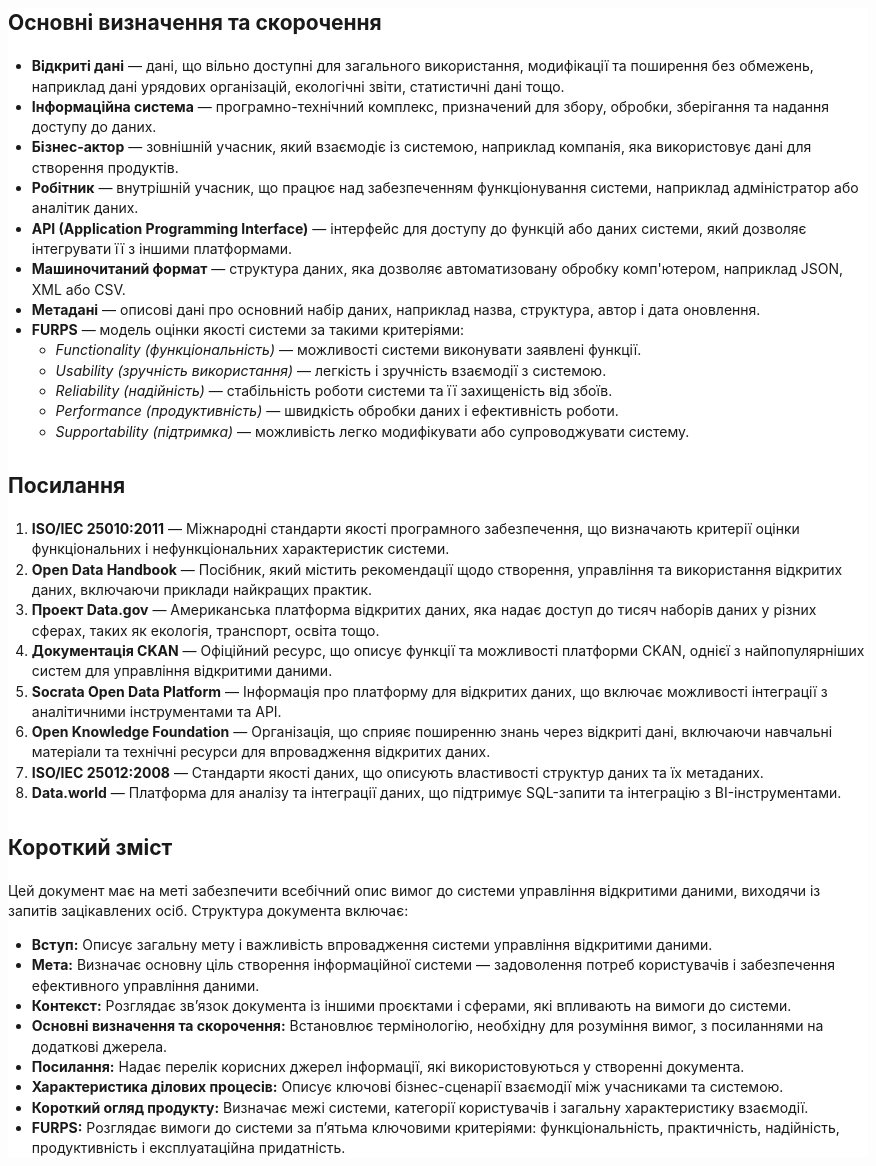 ## Основні визначення та скорочення
- **Відкриті дані** — дані, що вільно доступні для загального використання, модифікації та поширення без обмежень, наприклад дані урядових організацій, екологічні звіти, статистичні дані тощо.
- **Інформаційна система** — програмно-технічний комплекс, призначений для збору, обробки, зберігання та надання доступу до даних.
- **Бізнес-актор** — зовнішній учасник, який взаємодіє із системою, наприклад компанія, яка використовує дані для створення продуктів.
- **Робітник** — внутрішній учасник, що працює над забезпеченням функціонування системи, наприклад адміністратор або аналітик даних.
- **API (Application Programming Interface)** — інтерфейс для доступу до функцій або даних системи, який дозволяє інтегрувати її з іншими платформами.
- **Машиночитаний формат** — структура даних, яка дозволяє автоматизовану обробку комп'ютером, наприклад JSON, XML або CSV.
- **Метадані** — описові дані про основний набір даних, наприклад назва, структура, автор і дата оновлення.
- **FURPS** — модель оцінки якості системи за такими критеріями:
   - *Functionality (функціональність)* — можливості системи виконувати заявлені функції.
   - *Usability (зручність використання)* — легкість і зручність взаємодії з системою.
   - *Reliability (надійність)* — стабільність роботи системи та її захищеність від збоїв.
   - *Performance (продуктивність)* — швидкість обробки даних і ефективність роботи.
   - *Supportability (підтримка)* — можливість легко модифікувати або супроводжувати систему.

   
## Посилання
1. **ISO/IEC 25010:2011** — Міжнародні стандарти якості програмного забезпечення, що визначають критерії оцінки функціональних і нефункціональних характеристик системи.
2. **Open Data Handbook** — Посібник, який містить рекомендації щодо створення, управління та використання відкритих даних, включаючи приклади найкращих практик.
3. **Проект Data.gov** — Американська платформа відкритих даних, яка надає доступ до тисяч наборів даних у різних сферах, таких як екологія, транспорт, освіта тощо.
4. **Документація CKAN** — Офіційний ресурс, що описує функції та можливості платформи CKAN, однієї з найпопулярніших систем для управління відкритими даними.
5. **Socrata Open Data Platform** — Інформація про платформу для відкритих даних, що включає можливості інтеграції з аналітичними інструментами та API.
6. **Open Knowledge Foundation** — Організація, що сприяє поширенню знань через відкриті дані, включаючи навчальні матеріали та технічні ресурси для впровадження відкритих даних.
7. **ISO/IEC 25012:2008** — Стандарти якості даних, що описують властивості структур даних та їх метаданих.
8. **Data.world** — Платформа для аналізу та інтеграції даних, що підтримує SQL-запити та інтеграцію з BI-інструментами.

## Короткий зміст
Цей документ має на меті забезпечити всебічний опис вимог до системи управління відкритими даними, виходячи із запитів зацікавлених осіб. Структура документа включає:
- **Вступ:** Описує загальну мету і важливість впровадження системи управління відкритими даними.
- **Мета:** Визначає основну ціль створення інформаційної системи — задоволення потреб користувачів і забезпечення ефективного управління даними.
- **Контекст:** Розглядає зв’язок документа із іншими проєктами і сферами, які впливають на вимоги до системи.
- **Основні визначення та скорочення:** Встановлює термінологію, необхідну для розуміння вимог, з посиланнями на додаткові джерела.
- **Посилання:** Надає перелік корисних джерел інформації, які використовуються у створенні документа.
- **Характеристика ділових процесів:** Описує ключові бізнес-сценарії взаємодії між учасниками та системою.
- **Короткий огляд продукту:** Визначає межі системи, категорії користувачів і загальну характеристику взаємодії.
- **FURPS:** Розглядає вимоги до системи за п’ятьма ключовими критеріями: функціональність, практичність, надійність, продуктивність і експлуатаційна придатність.
